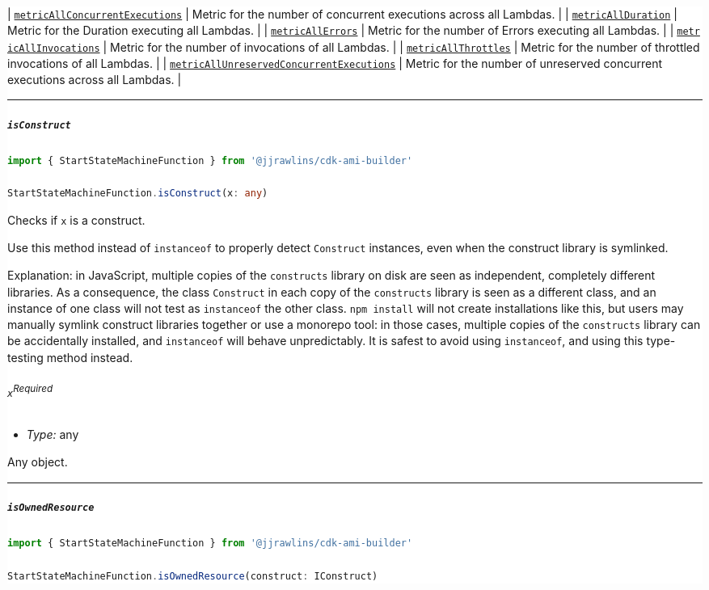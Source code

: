 | <code><a href="#@jjrawlins/cdk-ami-builder.StartStateMachineFunction.metricAllConcurrentExecutions">metricAllConcurrentExecutions</a></code> | Metric for the number of concurrent executions across all Lambdas. |
| <code><a href="#@jjrawlins/cdk-ami-builder.StartStateMachineFunction.metricAllDuration">metricAllDuration</a></code> | Metric for the Duration executing all Lambdas. |
| <code><a href="#@jjrawlins/cdk-ami-builder.StartStateMachineFunction.metricAllErrors">metricAllErrors</a></code> | Metric for the number of Errors executing all Lambdas. |
| <code><a href="#@jjrawlins/cdk-ami-builder.StartStateMachineFunction.metricAllInvocations">metricAllInvocations</a></code> | Metric for the number of invocations of all Lambdas. |
| <code><a href="#@jjrawlins/cdk-ami-builder.StartStateMachineFunction.metricAllThrottles">metricAllThrottles</a></code> | Metric for the number of throttled invocations of all Lambdas. |
| <code><a href="#@jjrawlins/cdk-ami-builder.StartStateMachineFunction.metricAllUnreservedConcurrentExecutions">metricAllUnreservedConcurrentExecutions</a></code> | Metric for the number of unreserved concurrent executions across all Lambdas. |

---

##### `isConstruct` <a name="isConstruct" id="@jjrawlins/cdk-ami-builder.StartStateMachineFunction.isConstruct"></a>

```typescript
import { StartStateMachineFunction } from '@jjrawlins/cdk-ami-builder'

StartStateMachineFunction.isConstruct(x: any)
```

Checks if `x` is a construct.

Use this method instead of `instanceof` to properly detect `Construct`
instances, even when the construct library is symlinked.

Explanation: in JavaScript, multiple copies of the `constructs` library on
disk are seen as independent, completely different libraries. As a
consequence, the class `Construct` in each copy of the `constructs` library
is seen as a different class, and an instance of one class will not test as
`instanceof` the other class. `npm install` will not create installations
like this, but users may manually symlink construct libraries together or
use a monorepo tool: in those cases, multiple copies of the `constructs`
library can be accidentally installed, and `instanceof` will behave
unpredictably. It is safest to avoid using `instanceof`, and using
this type-testing method instead.

###### `x`<sup>Required</sup> <a name="x" id="@jjrawlins/cdk-ami-builder.StartStateMachineFunction.isConstruct.parameter.x"></a>

- *Type:* any

Any object.

---

##### `isOwnedResource` <a name="isOwnedResource" id="@jjrawlins/cdk-ami-builder.StartStateMachineFunction.isOwnedResource"></a>

```typescript
import { StartStateMachineFunction } from '@jjrawlins/cdk-ami-builder'

StartStateMachineFunction.isOwnedResource(construct: IConstruct)
```
